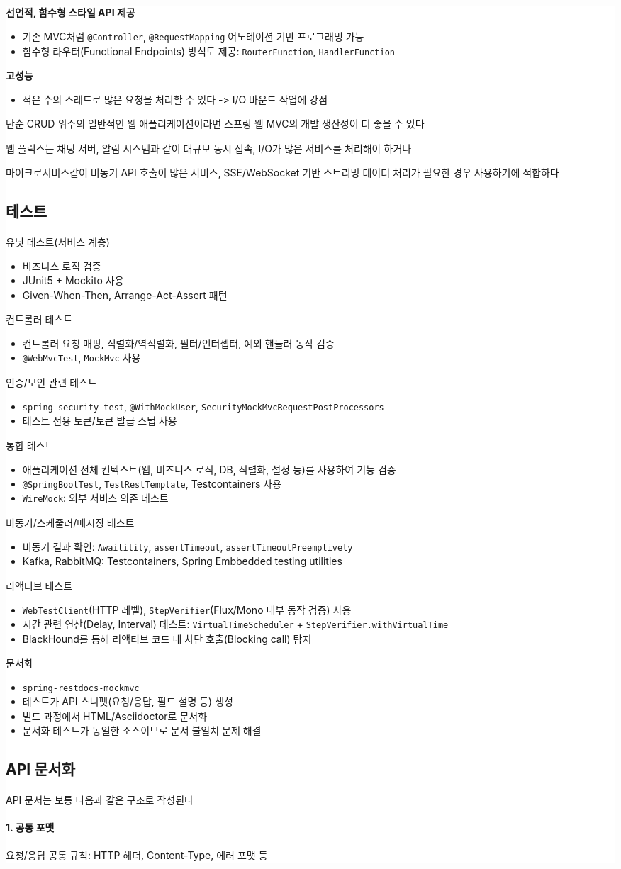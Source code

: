 **선언적, 함수형 스타일 API 제공**
- 기존 MVC처럼 `@Controller`, `@RequestMapping` 어노테이션 기반 프로그래밍 가능
- 함수형 라우터(Functional Endpoints) 방식도 제공: `RouterFunction`, `HandlerFunction`

**고성능**
- 적은 수의 스레드로 많은 요청을 처리할 수 있다 -> I/O 바운드 작업에 강점

단순 CRUD 위주의 일반적인 웹 애플리케이션이라면 스프링 웹 MVC의 개발 생산성이 더 좋을 수 있다

웹 플럭스는 채팅 서버, 알림 시스템과 같이 대규모 동시 접속, I/O가 많은 서비스를 처리해야 하거나

마이크로서비스같이 비동기 API 호출이 많은 서비스, SSE/WebSocket 기반 스트리밍 데이터 처리가 필요한 경우 사용하기에 적합하다


## 테스트

유닛 테스트(서비스 계층)
- 비즈니스 로직 검증
- JUnit5 + Mockito 사용
- Given-When-Then, Arrange-Act-Assert 패턴

컨트롤러 테스트
- 컨트롤러 요청 매핑, 직렬화/역직렬화, 필터/인터셉터, 예외 핸들러 동작 검증
- `@WebMvcTest`, `MockMvc` 사용

인증/보안 관련 테스트
- `spring-security-test`, `@WithMockUser`, `SecurityMockMvcRequestPostProcessors`
- 테스트 전용 토큰/토큰 발급 스텁 사용

통합 테스트
- 애플리케이션 전체 컨텍스트(웹, 비즈니스 로직, DB, 직렬화, 설정 등)를 사용하여 기능 검증
- `@SpringBootTest`, `TestRestTemplate`, Testcontainers 사용
- `WireMock`: 외부 서비스 의존 테스트

비동기/스케줄러/메시징 테스트
- 비동기 결과 확인: `Awaitility`, `assertTimeout`, `assertTimeoutPreemptively`
- Kafka, RabbitMQ: Testcontainers, Spring Embbedded testing utilities

리액티브 테스트
- `WebTestClient`(HTTP 레벨),  `StepVerifier`(Flux/Mono 내부 동작 검증) 사용
- 시간 관련 연산(Delay, Interval) 테스트: `VirtualTimeScheduler` + `StepVerifier.withVirtualTime`
- BlackHound를 통해 리액티브 코드 내 차단 호출(Blocking call) 탐지

문서화
- `spring-restdocs-mockmvc`
- 테스트가 API 스니펫(요청/응답, 필드 설명 등) 생성
- 빌드 과정에서 HTML/Asciidoctor로 문서화
- 문서화 테스트가 동일한 소스이므로 문서 불일치 문제 해결


## API 문서화

API 문서는 보통 다음과 같은 구조로 작성된다

#### 1. 공통 포맷

요청/응답 공통 규칙: HTTP 헤더, Content-Type, 에러 포맷 등
